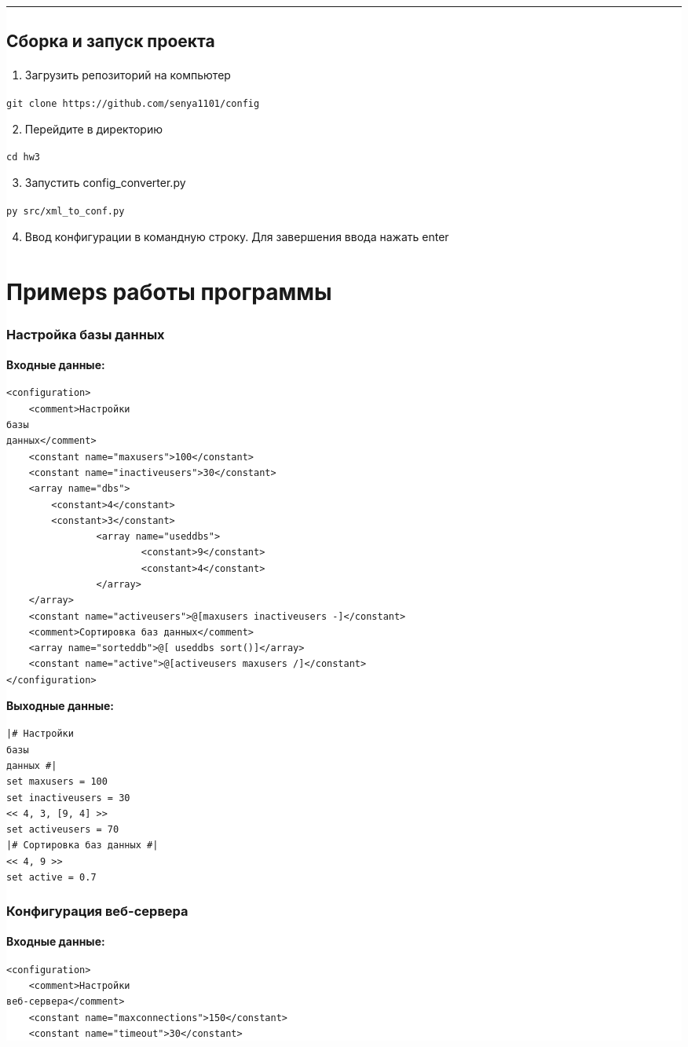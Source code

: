 
---
## Сборка и запуск проекта
1. Загрузить репозиторий на компьютер
```
git clone https://github.com/senya1101/config
```
2. Перейдите в директорию 
```
cd hw3
```


3. Запустить config_converter.py
```
py src/xml_to_conf.py 
```
4. Ввод конфигурации в командную строку. Для завершения ввода нажать enter
# Примерs работы программы
### Настройка базы данных
**Входные данные:**
```
<configuration>
    <comment>Настройки
базы
данных</comment>
    <constant name="maxusers">100</constant>
    <constant name="inactiveusers">30</constant>
    <array name="dbs">
        <constant>4</constant>
        <constant>3</constant>
                <array name="useddbs">
                        <constant>9</constant>
                        <constant>4</constant>
                </array>
    </array>
    <constant name="activeusers">@[maxusers inactiveusers -]</constant>
    <comment>Сортировка баз данных</comment>
    <array name="sorteddb">@[ useddbs sort()]</array>
    <constant name="active">@[activeusers maxusers /]</constant>
</configuration>
```
**Выходные данные:**
```
|# Настройки
базы
данных #|
set maxusers = 100
set inactiveusers = 30
<< 4, 3, [9, 4] >>
set activeusers = 70
|# Сортировка баз данных #|
<< 4, 9 >>
set active = 0.7
```
### Конфигурация веб-сервера
**Входные данные:**
```
<configuration>
    <comment>Настройки
веб-сервера</comment>
    <constant name="maxconnections">150</constant>
    <constant name="timeout">30</constant>
```